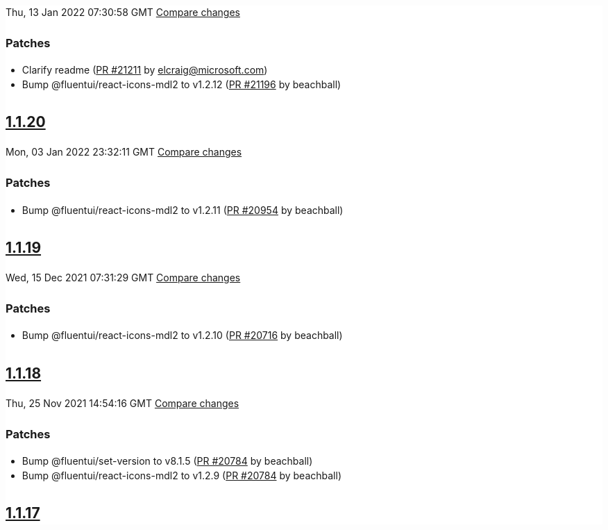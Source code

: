 Thu, 13 Jan 2022 07:30:58 GMT 
[Compare changes](https://github.com/microsoft/fluentui/compare/@fluentui/react-icons-mdl2-branded_v1.1.20..@fluentui/react-icons-mdl2-branded_v1.1.21)

### Patches

- Clarify readme ([PR #21211](https://github.com/microsoft/fluentui/pull/21211) by elcraig@microsoft.com)
- Bump @fluentui/react-icons-mdl2 to v1.2.12 ([PR #21196](https://github.com/microsoft/fluentui/pull/21196) by beachball)

## [1.1.20](https://github.com/microsoft/fluentui/tree/@fluentui/react-icons-mdl2-branded_v1.1.20)

Mon, 03 Jan 2022 23:32:11 GMT 
[Compare changes](https://github.com/microsoft/fluentui/compare/@fluentui/react-icons-mdl2-branded_v1.1.19..@fluentui/react-icons-mdl2-branded_v1.1.20)

### Patches

- Bump @fluentui/react-icons-mdl2 to v1.2.11 ([PR #20954](https://github.com/microsoft/fluentui/pull/20954) by beachball)

## [1.1.19](https://github.com/microsoft/fluentui/tree/@fluentui/react-icons-mdl2-branded_v1.1.19)

Wed, 15 Dec 2021 07:31:29 GMT 
[Compare changes](https://github.com/microsoft/fluentui/compare/@fluentui/react-icons-mdl2-branded_v1.1.18..@fluentui/react-icons-mdl2-branded_v1.1.19)

### Patches

- Bump @fluentui/react-icons-mdl2 to v1.2.10 ([PR #20716](https://github.com/microsoft/fluentui/pull/20716) by beachball)

## [1.1.18](https://github.com/microsoft/fluentui/tree/@fluentui/react-icons-mdl2-branded_v1.1.18)

Thu, 25 Nov 2021 14:54:16 GMT 
[Compare changes](https://github.com/microsoft/fluentui/compare/@fluentui/react-icons-mdl2-branded_v1.1.17..@fluentui/react-icons-mdl2-branded_v1.1.18)

### Patches

- Bump @fluentui/set-version to v8.1.5 ([PR #20784](https://github.com/microsoft/fluentui/pull/20784) by beachball)
- Bump @fluentui/react-icons-mdl2 to v1.2.9 ([PR #20784](https://github.com/microsoft/fluentui/pull/20784) by beachball)

## [1.1.17](https://github.com/microsoft/fluentui/tree/@fluentui/react-icons-mdl2-branded_v1.1.17)
